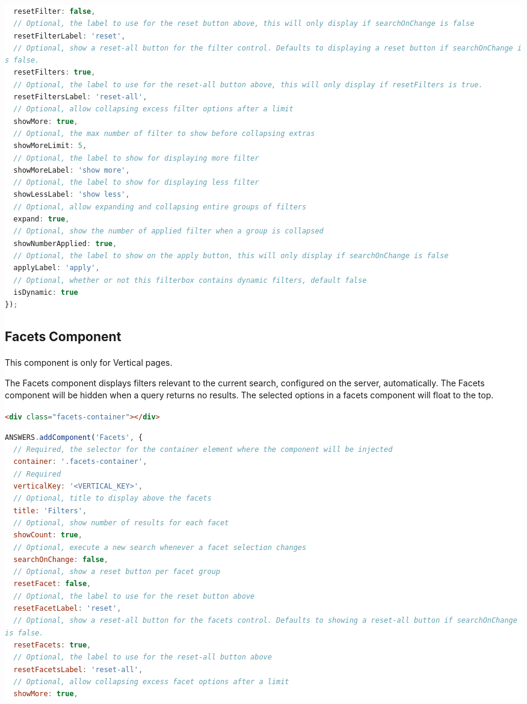 ```js
  resetFilter: false,
  // Optional, the label to use for the reset button above, this will only display if searchOnChange is false
  resetFilterLabel: 'reset',
  // Optional, show a reset-all button for the filter control. Defaults to displaying a reset button if searchOnChange is false.
  resetFilters: true,
  // Optional, the label to use for the reset-all button above, this will only display if resetFilters is true.
  resetFiltersLabel: 'reset-all',
  // Optional, allow collapsing excess filter options after a limit
  showMore: true,
  // Optional, the max number of filter to show before collapsing extras
  showMoreLimit: 5,
  // Optional, the label to show for displaying more filter
  showMoreLabel: 'show more',
  // Optional, the label to show for displaying less filter
  showLessLabel: 'show less',
  // Optional, allow expanding and collapsing entire groups of filters
  expand: true,
  // Optional, show the number of applied filter when a group is collapsed
  showNumberApplied: true,
  // Optional, the label to show on the apply button, this will only display if searchOnChange is false
  applyLabel: 'apply',
  // Optional, whether or not this filterbox contains dynamic filters, default false
  isDynamic: true
});
```

## Facets Component

This component is only for Vertical pages.

The Facets component displays filters relevant to the current search, configured on the server, automatically. The Facets component will be hidden when a query returns no results. The selected options in a facets component will float to the top.

```html
<div class="facets-container"></div>
```

```js
ANSWERS.addComponent('Facets', {
  // Required, the selector for the container element where the component will be injected
  container: '.facets-container',
  // Required
  verticalKey: '<VERTICAL_KEY>',
  // Optional, title to display above the facets
  title: 'Filters',
  // Optional, show number of results for each facet
  showCount: true,
  // Optional, execute a new search whenever a facet selection changes
  searchOnChange: false,
  // Optional, show a reset button per facet group
  resetFacet: false,
  // Optional, the label to use for the reset button above
  resetFacetLabel: 'reset',
  // Optional, show a reset-all button for the facets control. Defaults to showing a reset-all button if searchOnChange is false.
  resetFacets: true,
  // Optional, the label to use for the reset-all button above
  resetFacetsLabel: 'reset-all',
  // Optional, allow collapsing excess facet options after a limit
  showMore: true,
```